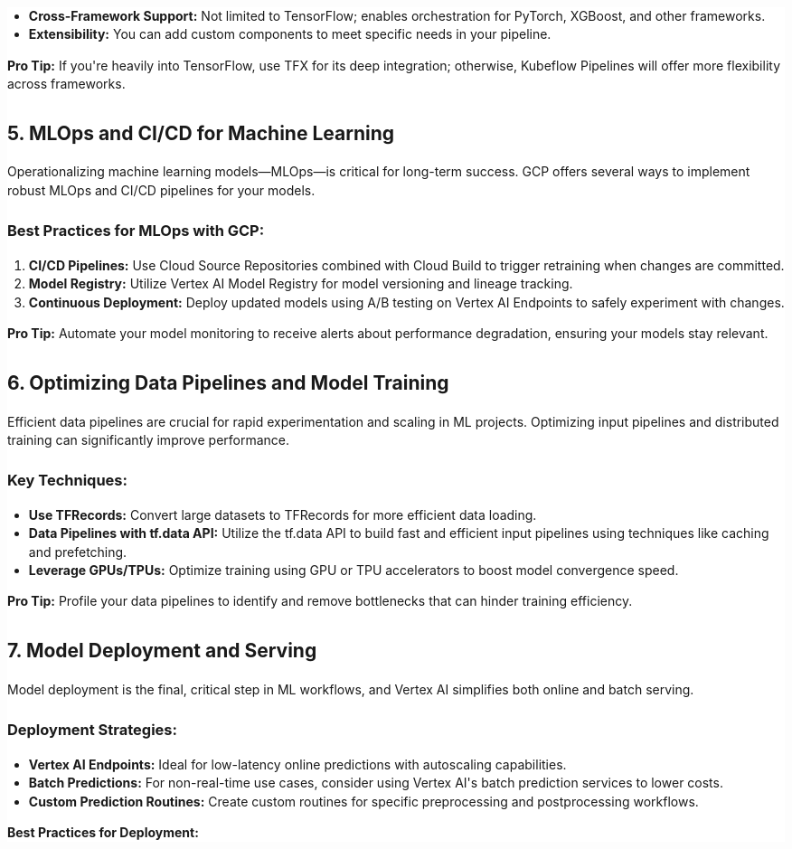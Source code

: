 - **Cross-Framework Support:** Not limited to TensorFlow; enables orchestration for PyTorch, XGBoost, and other frameworks.
- **Extensibility:** You can add custom components to meet specific needs in your pipeline.

**Pro Tip:** If you're heavily into TensorFlow, use TFX for its deep integration; otherwise, Kubeflow Pipelines will offer more flexibility across frameworks.

## 5. MLOps and CI/CD for Machine Learning

Operationalizing machine learning models—MLOps—is critical for long-term success. GCP offers several ways to implement robust MLOps and CI/CD pipelines for your models.

### Best Practices for MLOps with GCP:

1. **CI/CD Pipelines:** Use Cloud Source Repositories combined with Cloud Build to trigger retraining when changes are committed.
2. **Model Registry:** Utilize Vertex AI Model Registry for model versioning and lineage tracking.
3. **Continuous Deployment:** Deploy updated models using A/B testing on Vertex AI Endpoints to safely experiment with changes.

**Pro Tip:** Automate your model monitoring to receive alerts about performance degradation, ensuring your models stay relevant.

## 6. Optimizing Data Pipelines and Model Training

Efficient data pipelines are crucial for rapid experimentation and scaling in ML projects. Optimizing input pipelines and distributed training can significantly improve performance.

### Key Techniques:

- **Use TFRecords:** Convert large datasets to TFRecords for more efficient data loading.
- **Data Pipelines with tf.data API:** Utilize the tf.data API to build fast and efficient input pipelines using techniques like caching and prefetching.
- **Leverage GPUs/TPUs:** Optimize training using GPU or TPU accelerators to boost model convergence speed.

**Pro Tip:** Profile your data pipelines to identify and remove bottlenecks that can hinder training efficiency.

## 7. Model Deployment and Serving

Model deployment is the final, critical step in ML workflows, and Vertex AI simplifies both online and batch serving.

### Deployment Strategies:

- **Vertex AI Endpoints:** Ideal for low-latency online predictions with autoscaling capabilities.
- **Batch Predictions:** For non-real-time use cases, consider using Vertex AI's batch prediction services to lower costs.
- **Custom Prediction Routines:** Create custom routines for specific preprocessing and postprocessing workflows.

**Best Practices for Deployment:**
